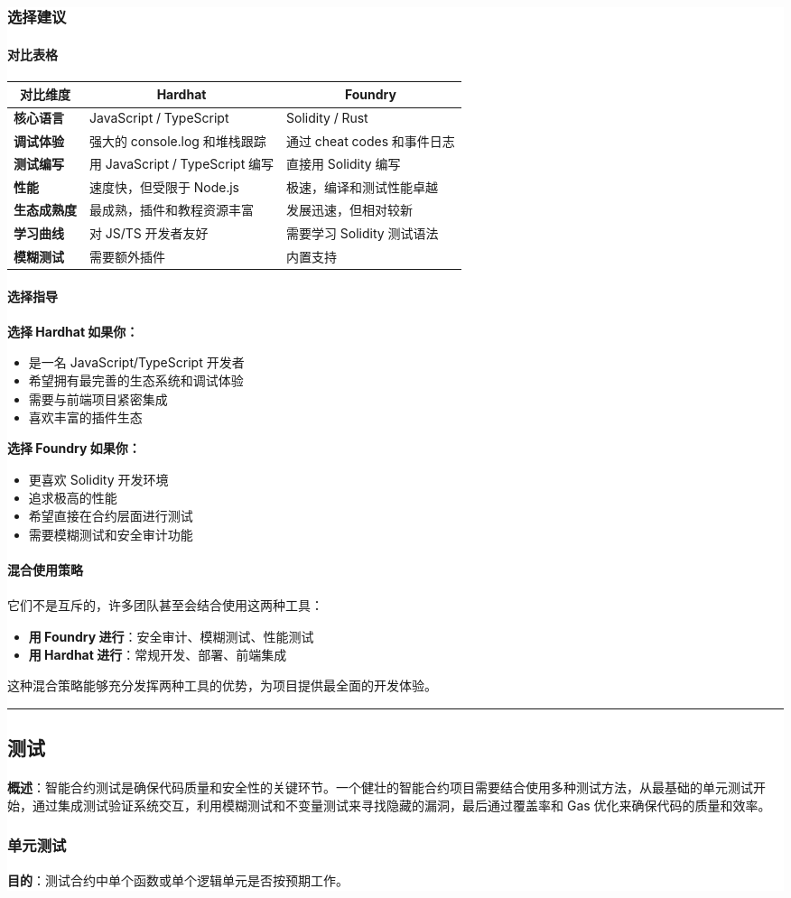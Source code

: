 
### 选择建议

#### 对比表格

| 对比维度       | Hardhat                         | Foundry                     |
| -------------- | ------------------------------- | --------------------------- |
| **核心语言**   | JavaScript / TypeScript         | Solidity / Rust             |
| **调试体验**   | 强大的 console.log 和堆栈跟踪   | 通过 cheat codes 和事件日志 |
| **测试编写**   | 用 JavaScript / TypeScript 编写 | 直接用 Solidity 编写        |
| **性能**       | 速度快，但受限于 Node.js        | 极速，编译和测试性能卓越    |
| **生态成熟度** | 最成熟，插件和教程资源丰富      | 发展迅速，但相对较新        |
| **学习曲线**   | 对 JS/TS 开发者友好             | 需要学习 Solidity 测试语法  |
| **模糊测试**   | 需要额外插件                    | 内置支持                    |

#### 选择指导

**选择 Hardhat 如果你：**

- 是一名 JavaScript/TypeScript 开发者
- 希望拥有最完善的生态系统和调试体验
- 需要与前端项目紧密集成
- 喜欢丰富的插件生态

**选择 Foundry 如果你：**

- 更喜欢 Solidity 开发环境
- 追求极高的性能
- 希望直接在合约层面进行测试
- 需要模糊测试和安全审计功能

#### 混合使用策略

它们不是互斥的，许多团队甚至会结合使用这两种工具：

- **用 Foundry 进行**：安全审计、模糊测试、性能测试
- **用 Hardhat 进行**：常规开发、部署、前端集成

这种混合策略能够充分发挥两种工具的优势，为项目提供最全面的开发体验。

---

## 测试

**概述**：智能合约测试是确保代码质量和安全性的关键环节。一个健壮的智能合约项目需要结合使用多种测试方法，从最基础的单元测试开始，通过集成测试验证系统交互，利用模糊测试和不变量测试来寻找隐藏的漏洞，最后通过覆盖率和 Gas 优化来确保代码的质量和效率。

### 单元测试

**目的**：测试合约中单个函数或单个逻辑单元是否按预期工作。
